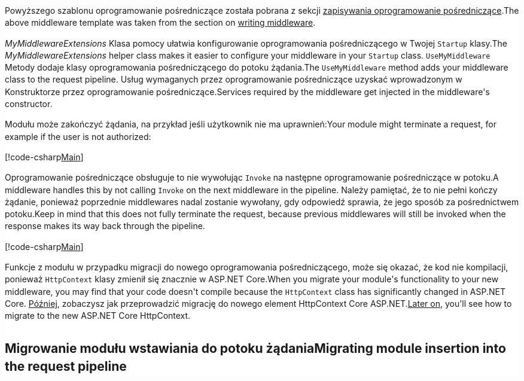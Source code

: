 <span data-ttu-id="2af4f-144">Powyższego szablonu oprogramowanie pośredniczące została pobrana z sekcji [zapisywania oprogramowanie pośredniczące](../fundamentals/middleware.md#middleware-writing-middleware).</span><span class="sxs-lookup"><span data-stu-id="2af4f-144">The above middleware template was taken from the section on [writing middleware](../fundamentals/middleware.md#middleware-writing-middleware).</span></span>

<span data-ttu-id="2af4f-145">*MyMiddlewareExtensions* Klasa pomocy ułatwia konfigurowanie oprogramowania pośredniczącego w Twojej `Startup` klasy.</span><span class="sxs-lookup"><span data-stu-id="2af4f-145">The *MyMiddlewareExtensions* helper class makes it easier to configure your middleware in your `Startup` class.</span></span> <span data-ttu-id="2af4f-146">`UseMyMiddleware` Metody dodaje klasy oprogramowania pośredniczącego do potoku żądania.</span><span class="sxs-lookup"><span data-stu-id="2af4f-146">The `UseMyMiddleware` method adds your middleware class to the request pipeline.</span></span> <span data-ttu-id="2af4f-147">Usług wymaganych przez oprogramowanie pośredniczące uzyskać wprowadzonym w Konstruktorze przez oprogramowanie pośredniczące.</span><span class="sxs-lookup"><span data-stu-id="2af4f-147">Services required by the middleware get injected in the middleware's constructor.</span></span>

<a name="http-modules-shortcircuiting-middleware"></a>

<span data-ttu-id="2af4f-148">Modułu może zakończyć żądania, na przykład jeśli użytkownik nie ma uprawnień:</span><span class="sxs-lookup"><span data-stu-id="2af4f-148">Your module might terminate a request, for example if the user is not authorized:</span></span>

[!code-csharp[Main](../migration/http-modules/sample/Asp.Net4/Asp.Net4/Modules/MyTerminatingModule.cs?highlight=9,10,11,12,13&name=snippet_Terminate)]

<span data-ttu-id="2af4f-149">Oprogramowanie pośredniczące obsługuje to nie wywołując `Invoke` na następne oprogramowanie pośredniczące w potoku.</span><span class="sxs-lookup"><span data-stu-id="2af4f-149">A middleware handles this by not calling `Invoke` on the next middleware in the pipeline.</span></span> <span data-ttu-id="2af4f-150">Należy pamiętać, że to nie pełni kończy żądanie, ponieważ poprzednie middlewares nadal zostanie wywołany, gdy odpowiedź sprawia, że jego sposób za pośrednictwem potoku.</span><span class="sxs-lookup"><span data-stu-id="2af4f-150">Keep in mind that this does not fully terminate the request, because previous middlewares will still be invoked when the response makes its way back through the pipeline.</span></span>

[!code-csharp[Main](../migration/http-modules/sample/Asp.Net.Core/Middleware/MyTerminatingMiddleware.cs?highlight=7,8&name=snippet_Terminate)]

<span data-ttu-id="2af4f-151">Funkcje z modułu w przypadku migracji do nowego oprogramowania pośredniczącego, może się okazać, że kod nie kompilacji, ponieważ `HttpContext` klasy zmienił się znacznie w ASP.NET Core.</span><span class="sxs-lookup"><span data-stu-id="2af4f-151">When you migrate your module's functionality to your new middleware, you may find that your code doesn't compile because the `HttpContext` class has significantly changed in ASP.NET Core.</span></span> <span data-ttu-id="2af4f-152">[Później](#migrating-to-the-new-httpcontext), zobaczysz jak przeprowadzić migrację do nowego element HttpContext Core ASP.NET.</span><span class="sxs-lookup"><span data-stu-id="2af4f-152">[Later on](#migrating-to-the-new-httpcontext), you'll see how to migrate to the new ASP.NET Core HttpContext.</span></span>

## <a name="migrating-module-insertion-into-the-request-pipeline"></a><span data-ttu-id="2af4f-153">Migrowanie modułu wstawiania do potoku żądania</span><span class="sxs-lookup"><span data-stu-id="2af4f-153">Migrating module insertion into the request pipeline</span></span>
